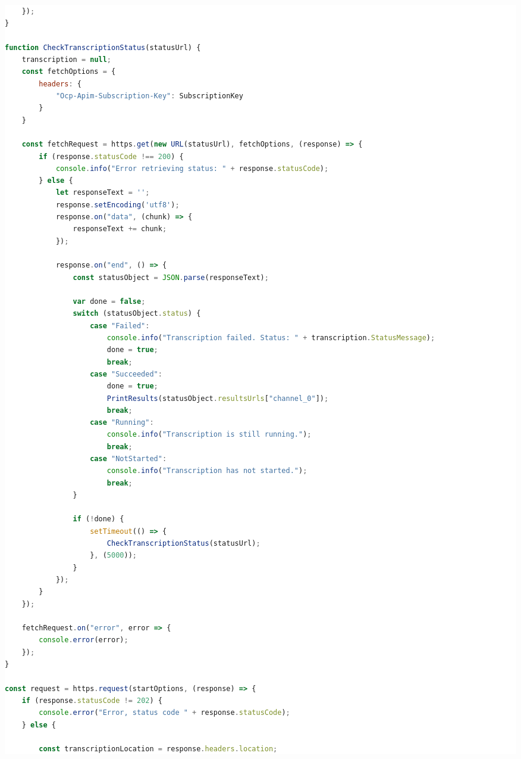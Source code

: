 ```JavaScript
    });
}

function CheckTranscriptionStatus(statusUrl) {
    transcription = null;
    const fetchOptions = {
        headers: {
            "Ocp-Apim-Subscription-Key": SubscriptionKey
        }
    }

    const fetchRequest = https.get(new URL(statusUrl), fetchOptions, (response) => {
        if (response.statusCode !== 200) {
            console.info("Error retrieving status: " + response.statusCode);
        } else {
            let responseText = '';
            response.setEncoding('utf8');
            response.on("data", (chunk) => {
                responseText += chunk;
            });

            response.on("end", () => {
                const statusObject = JSON.parse(responseText);

                var done = false;
                switch (statusObject.status) {
                    case "Failed":
                        console.info("Transcription failed. Status: " + transcription.StatusMessage);
                        done = true;
                        break;
                    case "Succeeded":
                        done = true;
                        PrintResults(statusObject.resultsUrls["channel_0"]);
                        break;
                    case "Running":
                        console.info("Transcription is still running.");
                        break;
                    case "NotStarted":
                        console.info("Transcription has not started.");
                        break;
                }

                if (!done) {
                    setTimeout(() => {
                        CheckTranscriptionStatus(statusUrl);
                    }, (5000));
                }
            });
        }
    });

    fetchRequest.on("error", error => {
        console.error(error);
    });
}

const request = https.request(startOptions, (response) => {
    if (response.statusCode != 202) {
        console.error("Error, status code " + response.statusCode);
    } else {

        const transcriptionLocation = response.headers.location;
```